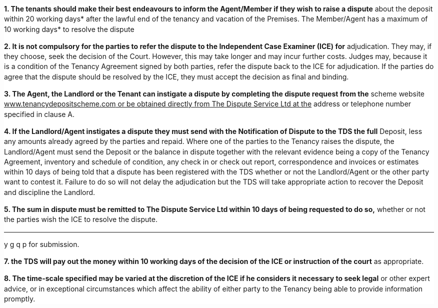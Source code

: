 **1. The tenants should make their best endeavours to inform the Agent/Member if they wish to raise a dispute**
about the deposit within 20 working days* after the lawful end of the tenancy and vacation of the Premises. The
Member/Agent has a maximum of 10 working days* to resolve the dispute

**2. It is not compulsory for the parties to refer the dispute to the Independent Case Examiner (ICE) for**
adjudication. They may, if they choose, seek the decision of the Court. However, this may take longer and may
incur further costs. Judges may, because it is a condition of the Tenancy Agreement signed by both parties,
refer the dispute back to the ICE for adjudication. If the parties do agree that the dispute should be resolved by
the ICE, they must accept the decision as final and binding.

**3. The Agent, the Landlord or the Tenant can instigate a dispute by completing the dispute request from the**
scheme website [www.tenancydepositscheme.com or be obtained directly from The Dispute Service Ltd at the](http://www.tenancydepositscheme.com)
address or telephone number specified in clause A.

**4. If the Landlord/Agent instigates a dispute they must send with the Notification of Dispute to the TDS the full**
Deposit, less any amounts already agreed by the parties and repaid. Where one of the parties to the Tenancy
raises the dispute, the Landlord/Agent must send the Deposit or the balance in dispute together with the
relevant evidence being a copy of the Tenancy Agreement, inventory and schedule of condition, any check in or
check out report, correspondence and invoices or estimates within 10 days of being told that a dispute has
been registered with the TDS whether or not the Landlord/Agent or the other party want to contest it. Failure to
do so will not delay the adjudication but the TDS will take appropriate action to recover the Deposit and
discipline the Landlord.

**5. The sum in dispute must be remitted to The Dispute Service Ltd within 10 days of being requested to do so,**
whether or not the parties wish the ICE to resolve the dispute.


-----

y g q p
for submission.

**7. the TDS will pay out the money within 10 working days of the decision of the ICE or instruction of the court**
as appropriate.

**8. The time-scale specified may be varied at the discretion of the ICE if he considers it necessary to seek legal**
or other expert advice, or in exceptional circumstances which affect the ability of either party to the Tenancy
being able to provide information promptly.

